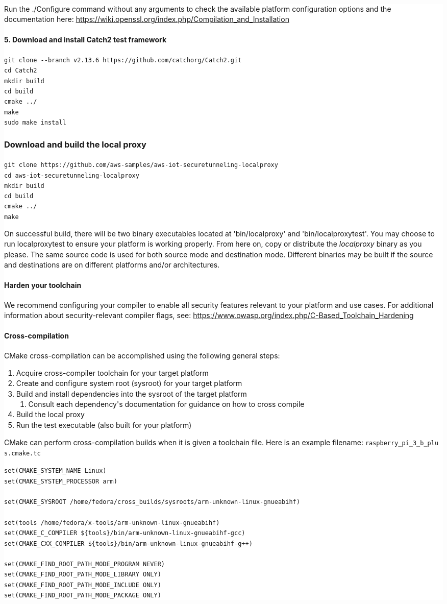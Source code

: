 Run the ./Configure command without any arguments to check the available platform configuration options and the documentation here: https://wiki.openssl.org/index.php/Compilation_and_Installation

#### 5. Download and install Catch2 test framework

    git clone --branch v2.13.6 https://github.com/catchorg/Catch2.git
    cd Catch2
    mkdir build
    cd build
    cmake ../
    make
    sudo make install

### Download and build the local proxy

    git clone https://github.com/aws-samples/aws-iot-securetunneling-localproxy
    cd aws-iot-securetunneling-localproxy
    mkdir build
    cd build
    cmake ../
    make

On successful build, there will be two binary executables located at 'bin/localproxy' and 'bin/localproxytest'. You may choose to run localproxytest to ensure your platform is working properly. From here on, copy or distribute the _localproxy_ binary as you please. The same source code is used for both source mode and destination mode. Different binaries may be built if the source and destinations are on different platforms and/or architectures.

#### Harden your toolchain

We recommend configuring your compiler to enable all security features relevant to your platform and use cases. For additional information about security-relevant compiler flags, see: https://www.owasp.org/index.php/C-Based_Toolchain_Hardening

#### Cross-compilation

CMake cross-compilation can be accomplished using the following general steps:
1. Acquire cross-compiler toolchain for your target platform
1. Create and configure system root (sysroot) for your target platform
1. Build and install dependencies into the sysroot of the target platform
    1. Consult each dependency's documentation for guidance on how to cross compile
1. Build the local proxy
1. Run the test executable (also built for your platform)

CMake can perform cross-compilation builds when it is given a toolchain file. Here is an example filename: `raspberry_pi_3_b_plus.cmake.tc`

```
set(CMAKE_SYSTEM_NAME Linux)
set(CMAKE_SYSTEM_PROCESSOR arm)

set(CMAKE_SYSROOT /home/fedora/cross_builds/sysroots/arm-unknown-linux-gnueabihf)

set(tools /home/fedora/x-tools/arm-unknown-linux-gnueabihf)
set(CMAKE_C_COMPILER ${tools}/bin/arm-unknown-linux-gnueabihf-gcc)
set(CMAKE_CXX_COMPILER ${tools}/bin/arm-unknown-linux-gnueabihf-g++)

set(CMAKE_FIND_ROOT_PATH_MODE_PROGRAM NEVER)
set(CMAKE_FIND_ROOT_PATH_MODE_LIBRARY ONLY)
set(CMAKE_FIND_ROOT_PATH_MODE_INCLUDE ONLY)
set(CMAKE_FIND_ROOT_PATH_MODE_PACKAGE ONLY)
```
